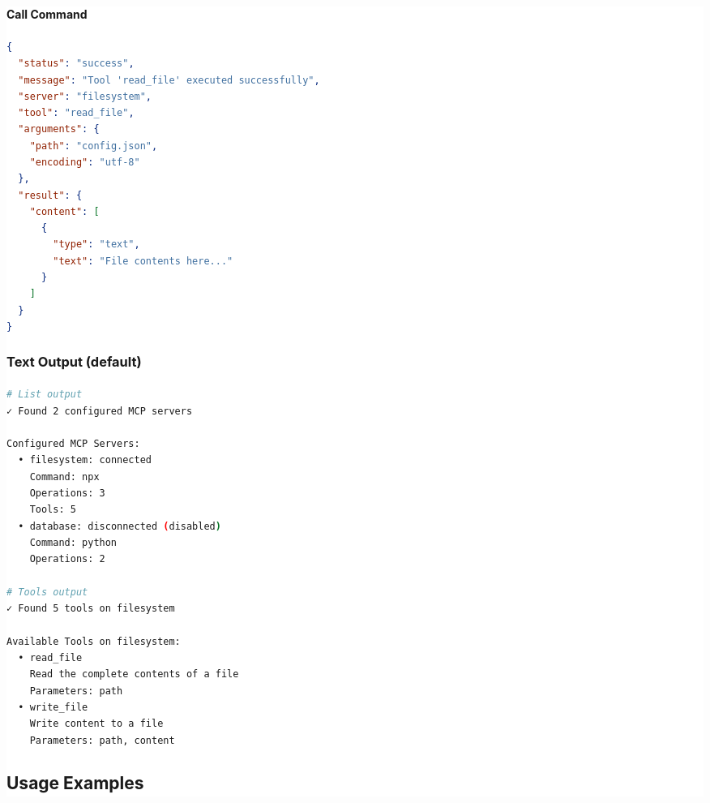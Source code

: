 #### Call Command

```json
{
  "status": "success",
  "message": "Tool 'read_file' executed successfully",
  "server": "filesystem",
  "tool": "read_file",
  "arguments": {
    "path": "config.json",
    "encoding": "utf-8"
  },
  "result": {
    "content": [
      {
        "type": "text",
        "text": "File contents here..."
      }
    ]
  }
}
```

### Text Output (default)

```bash
# List output
✓ Found 2 configured MCP servers

Configured MCP Servers:
  • filesystem: connected
    Command: npx
    Operations: 3
    Tools: 5
  • database: disconnected (disabled)
    Command: python
    Operations: 2

# Tools output  
✓ Found 5 tools on filesystem

Available Tools on filesystem:
  • read_file
    Read the complete contents of a file
    Parameters: path
  • write_file
    Write content to a file
    Parameters: path, content
```

## Usage Examples
